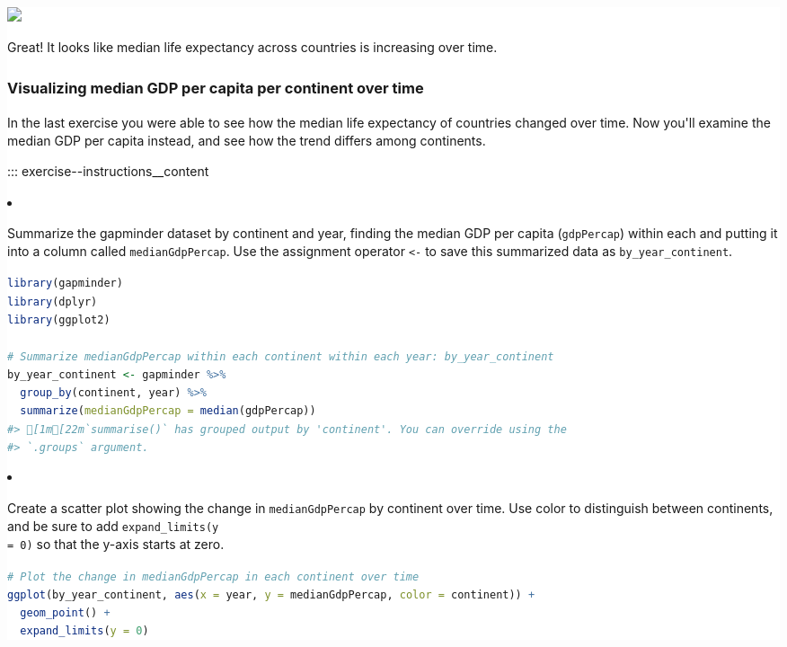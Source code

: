 <img src="introtidyverse_files/figure-html/unnamed-chunk-27-1.png" width="672" />

<p class>

Great!
It looks like median life expectancy across countries is increasing over time.

</p>

### Visualizing median GDP per capita per continent over time

<div>

<p>

In the last exercise you were able to see how the median life expectancy of countries changed over time.
Now you'll examine the median GDP per capita instead, and see how the trend differs among continents.

</p>

</div>

::: exercise--instructions__content
<li>

Summarize the gapminder dataset by continent and year, finding the median GDP per capita (<code>gdpPercap</code>) within each and putting it into a column called <code>medianGdpPercap</code>.
Use the assignment operator <code>\<-</code> to save this summarized data as <code>by_year_continent</code>.

</li>


```r
library(gapminder)
library(dplyr)
library(ggplot2)

# Summarize medianGdpPercap within each continent within each year: by_year_continent
by_year_continent <- gapminder %>%
  group_by(continent, year) %>%
  summarize(medianGdpPercap = median(gdpPercap))
#> [1m[22m`summarise()` has grouped output by 'continent'. You can override using the
#> `.groups` argument.
```

<li>

Create a scatter plot showing the change in <code>medianGdpPercap</code> by continent over time.
Use color to distinguish between continents, and be sure to add <code>expand_limits(y = 0)</code> so that the y-axis starts at zero.

</li>


```r
# Plot the change in medianGdpPercap in each continent over time
ggplot(by_year_continent, aes(x = year, y = medianGdpPercap, color = continent)) +
  geom_point() +
  expand_limits(y = 0)
```
